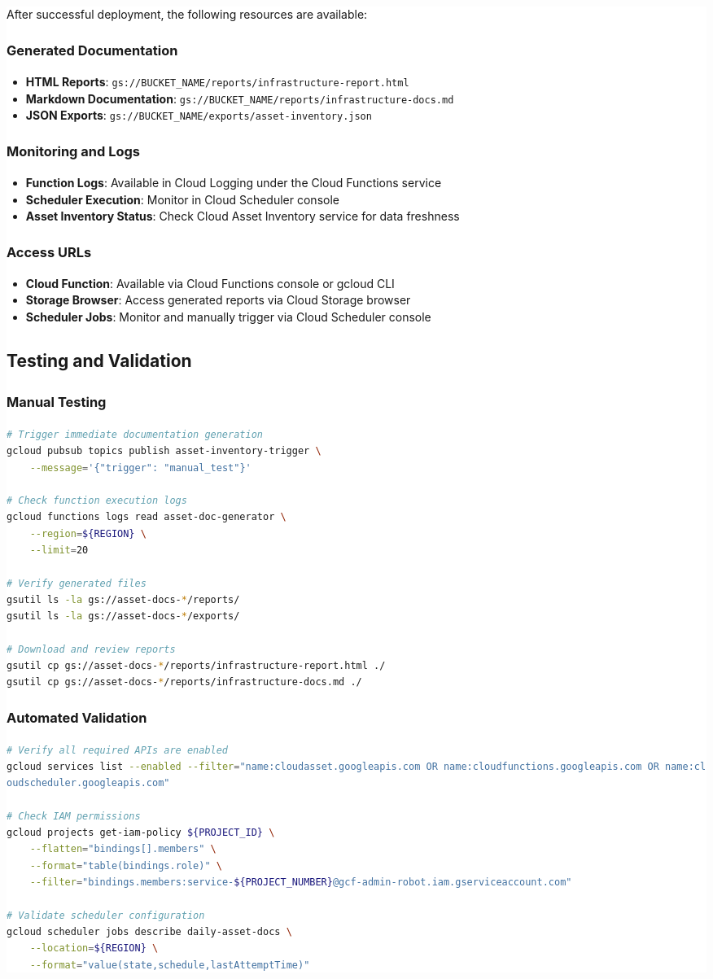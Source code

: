After successful deployment, the following resources are available:

### Generated Documentation
- **HTML Reports**: `gs://BUCKET_NAME/reports/infrastructure-report.html`
- **Markdown Documentation**: `gs://BUCKET_NAME/reports/infrastructure-docs.md`
- **JSON Exports**: `gs://BUCKET_NAME/exports/asset-inventory.json`

### Monitoring and Logs
- **Function Logs**: Available in Cloud Logging under the Cloud Functions service
- **Scheduler Execution**: Monitor in Cloud Scheduler console
- **Asset Inventory Status**: Check Cloud Asset Inventory service for data freshness

### Access URLs
- **Cloud Function**: Available via Cloud Functions console or gcloud CLI
- **Storage Browser**: Access generated reports via Cloud Storage browser
- **Scheduler Jobs**: Monitor and manually trigger via Cloud Scheduler console

## Testing and Validation

### Manual Testing

```bash
# Trigger immediate documentation generation
gcloud pubsub topics publish asset-inventory-trigger \
    --message='{"trigger": "manual_test"}'

# Check function execution logs
gcloud functions logs read asset-doc-generator \
    --region=${REGION} \
    --limit=20

# Verify generated files
gsutil ls -la gs://asset-docs-*/reports/
gsutil ls -la gs://asset-docs-*/exports/

# Download and review reports
gsutil cp gs://asset-docs-*/reports/infrastructure-report.html ./
gsutil cp gs://asset-docs-*/reports/infrastructure-docs.md ./
```

### Automated Validation

```bash
# Verify all required APIs are enabled
gcloud services list --enabled --filter="name:cloudasset.googleapis.com OR name:cloudfunctions.googleapis.com OR name:cloudscheduler.googleapis.com"

# Check IAM permissions
gcloud projects get-iam-policy ${PROJECT_ID} \
    --flatten="bindings[].members" \
    --format="table(bindings.role)" \
    --filter="bindings.members:service-${PROJECT_NUMBER}@gcf-admin-robot.iam.gserviceaccount.com"

# Validate scheduler configuration
gcloud scheduler jobs describe daily-asset-docs \
    --location=${REGION} \
    --format="value(state,schedule,lastAttemptTime)"
```
